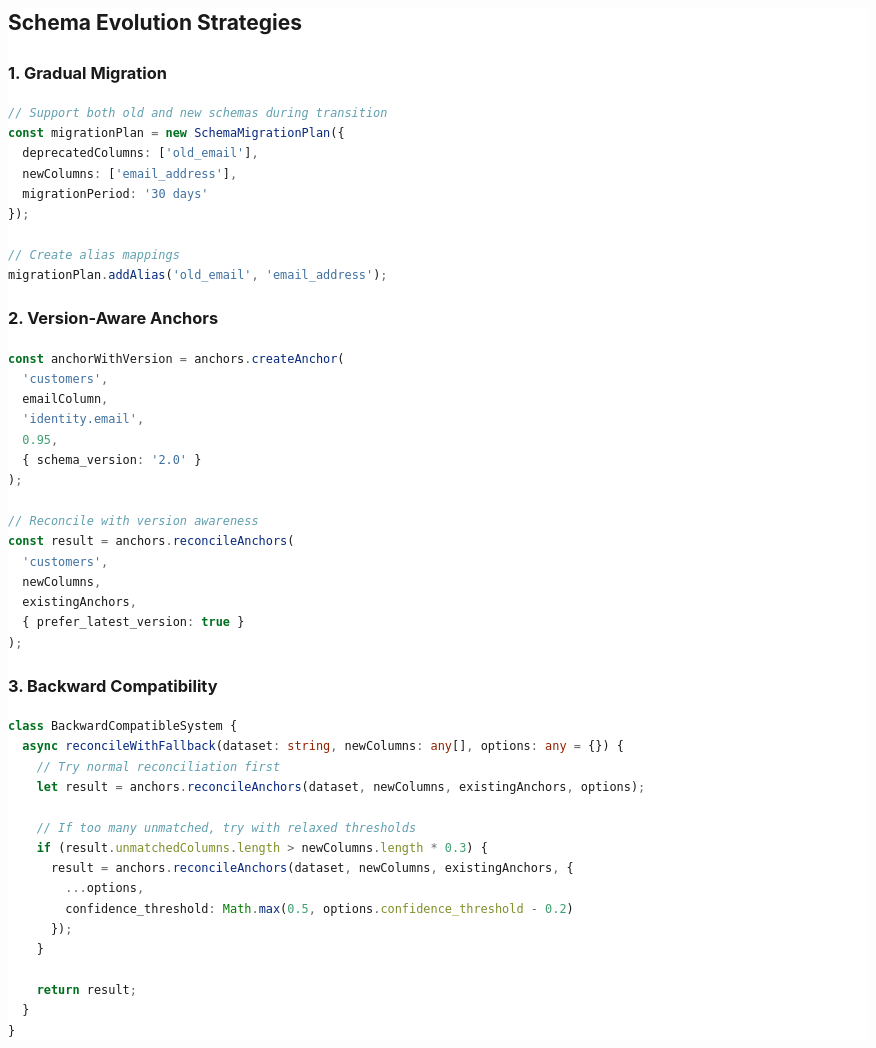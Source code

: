## Schema Evolution Strategies

### 1. Gradual Migration
```typescript
// Support both old and new schemas during transition
const migrationPlan = new SchemaMigrationPlan({
  deprecatedColumns: ['old_email'],
  newColumns: ['email_address'],
  migrationPeriod: '30 days'
});

// Create alias mappings
migrationPlan.addAlias('old_email', 'email_address');
```

### 2. Version-Aware Anchors
```typescript
const anchorWithVersion = anchors.createAnchor(
  'customers',
  emailColumn,
  'identity.email',
  0.95,
  { schema_version: '2.0' }
);

// Reconcile with version awareness
const result = anchors.reconcileAnchors(
  'customers',
  newColumns,
  existingAnchors,
  { prefer_latest_version: true }
);
```

### 3. Backward Compatibility
```typescript
class BackwardCompatibleSystem {
  async reconcileWithFallback(dataset: string, newColumns: any[], options: any = {}) {
    // Try normal reconciliation first
    let result = anchors.reconcileAnchors(dataset, newColumns, existingAnchors, options);

    // If too many unmatched, try with relaxed thresholds
    if (result.unmatchedColumns.length > newColumns.length * 0.3) {
      result = anchors.reconcileAnchors(dataset, newColumns, existingAnchors, {
        ...options,
        confidence_threshold: Math.max(0.5, options.confidence_threshold - 0.2)
      });
    }

    return result;
  }
}
```
